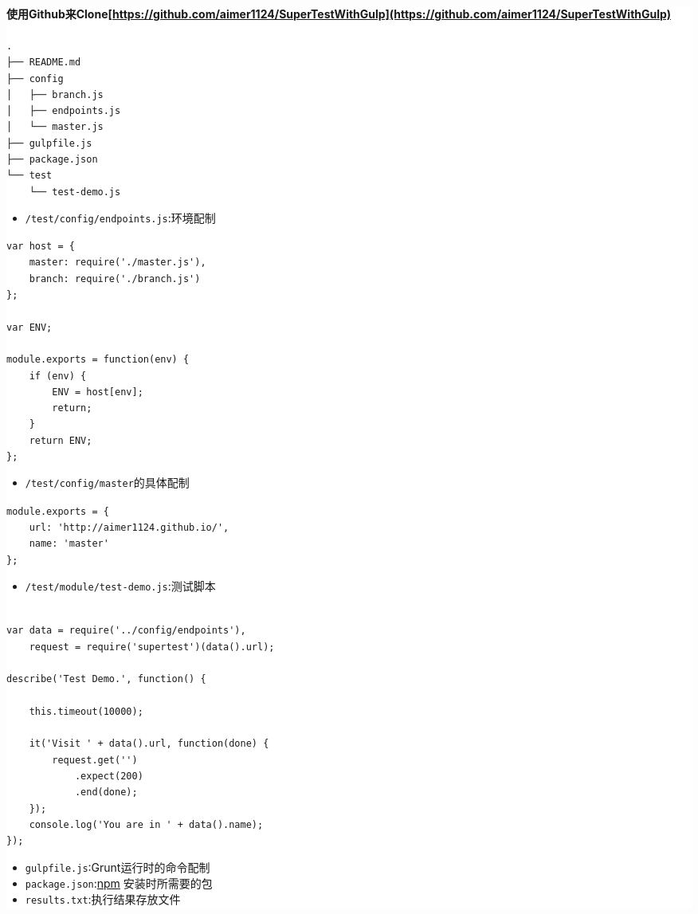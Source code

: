 #### 使用Github来Clone[https://github.com/aimer1124/SuperTestWithGulp](https://github.com/aimer1124/SuperTestWithGulp)

```
.
├── README.md
├── config
│   ├── branch.js
│   ├── endpoints.js
│   └── master.js
├── gulpfile.js
├── package.json
└── test
    └── test-demo.js
```

* `/test/config/endpoints.js`:环境配制

```
var host = {
    master: require('./master.js'),
    branch: require('./branch.js')
};

var ENV;

module.exports = function(env) {
    if (env) {
        ENV = host[env];
        return;
    }
    return ENV;
};

```
* `/test/config/master`的具体配制

```
module.exports = {
    url: 'http://aimer1124.github.io/',
    name: 'master'
};

```
* `/test/module/test-demo.js`:测试脚本

```

var data = require('../config/endpoints'),
    request = require('supertest')(data().url);

describe('Test Demo.', function() {

    this.timeout(10000);

    it('Visit ' + data().url, function(done) {
        request.get('')
            .expect(200)
            .end(done);
    });
    console.log('You are in ' + data().name);
});

```
* `gulpfile.js`:Grunt运行时的命令配制
* `package.json`:[npm](https://www.npmjs.com/) 安装时所需要的包
* `results.txt`:执行结果存放文件